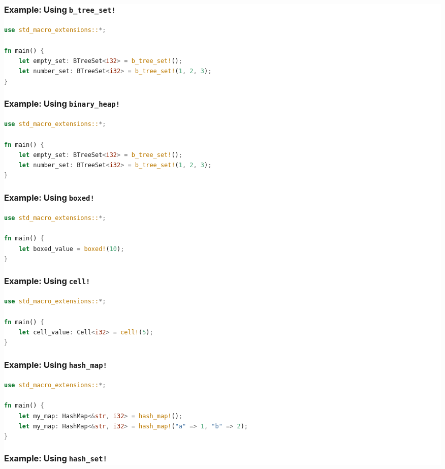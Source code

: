 ### Example: Using `b_tree_set!`

```rust
use std_macro_extensions::*;

fn main() {
    let empty_set: BTreeSet<i32> = b_tree_set!();
    let number_set: BTreeSet<i32> = b_tree_set!(1, 2, 3);
}
```

### Example: Using `binary_heap!`

```rust
use std_macro_extensions::*;

fn main() {
    let empty_set: BTreeSet<i32> = b_tree_set!();
    let number_set: BTreeSet<i32> = b_tree_set!(1, 2, 3);
}
```

### Example: Using `boxed!`

```rust
use std_macro_extensions::*;

fn main() {
    let boxed_value = boxed!(10);
}
```

### Example: Using `cell!`

```rust
use std_macro_extensions::*;

fn main() {
    let cell_value: Cell<i32> = cell!(5);
}
```

### Example: Using `hash_map!`

```rust
use std_macro_extensions::*;

fn main() {
    let my_map: HashMap<&str, i32> = hash_map!();
    let my_map: HashMap<&str, i32> = hash_map!("a" => 1, "b" => 2);
}
```

### Example: Using `hash_set!`
